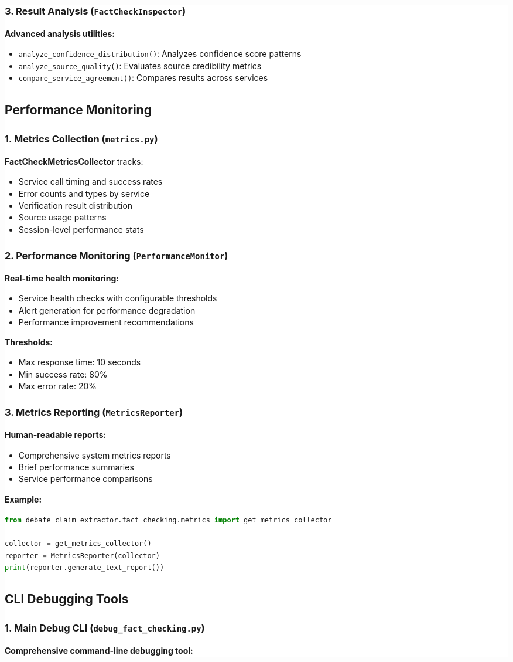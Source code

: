 ### 3. Result Analysis (`FactCheckInspector`)

**Advanced analysis utilities:**
- `analyze_confidence_distribution()`: Analyzes confidence score patterns
- `analyze_source_quality()`: Evaluates source credibility metrics
- `compare_service_agreement()`: Compares results across services

## Performance Monitoring

### 1. Metrics Collection (`metrics.py`)

**FactCheckMetricsCollector** tracks:
- Service call timing and success rates
- Error counts and types by service
- Verification result distribution
- Source usage patterns
- Session-level performance stats

### 2. Performance Monitoring (`PerformanceMonitor`)

**Real-time health monitoring:**
- Service health checks with configurable thresholds
- Alert generation for performance degradation
- Performance improvement recommendations

**Thresholds:**
- Max response time: 10 seconds
- Min success rate: 80%
- Max error rate: 20%

### 3. Metrics Reporting (`MetricsReporter`)

**Human-readable reports:**
- Comprehensive system metrics reports
- Brief performance summaries
- Service performance comparisons

**Example:**
```python
from debate_claim_extractor.fact_checking.metrics import get_metrics_collector

collector = get_metrics_collector()
reporter = MetricsReporter(collector)
print(reporter.generate_text_report())
```

## CLI Debugging Tools

### 1. Main Debug CLI (`debug_fact_checking.py`)

**Comprehensive command-line debugging tool:**

